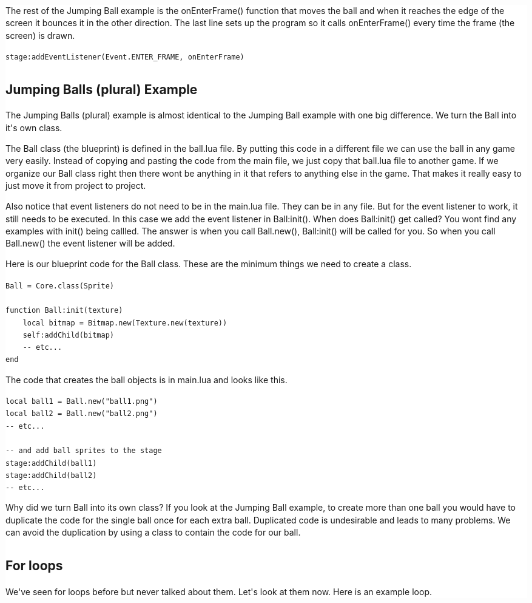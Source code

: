 The rest of the Jumping Ball example is the onEnterFrame() function that moves the ball and when it reaches the edge of the screen it bounces it in the other direction.  The last line sets up the program so it calls onEnterFrame() every time the frame (the screen) is drawn.

    stage:addEventListener(Event.ENTER_FRAME, onEnterFrame)

Jumping Balls (plural) Example
---------------------------

The Jumping Balls (plural) example is almost identical to the Jumping Ball example with one big difference.  We turn the Ball into it's own class.

The Ball class (the blueprint) is defined in the ball.lua file.  By putting this code in a different file we can use the ball in any game very easily.  Instead of copying and pasting the code from the main file, we just copy that ball.lua file to another game.  If we organize our Ball class right then there wont be anything in it that refers to anything else in the game.  That makes it really easy to just move it from project to project.

Also notice that event listeners do not need to be in the main.lua file.  They can be in any file.  But for the event listener to work, it still needs to be executed.  In this case we add the event listener in Ball:init().  When does Ball:init() get called?  You wont find any examples with init() being callled.  The answer is when you call Ball.new(), Ball:init() will be called for you.  So when you call Ball.new() the event listener will be added.

Here is our blueprint code for the Ball class.  These are the minimum things we need to create a class.

    Ball = Core.class(Sprite)

    function Ball:init(texture)
        local bitmap = Bitmap.new(Texture.new(texture))
        self:addChild(bitmap)
        -- etc...
    end

The code that creates the ball objects is in main.lua and looks like this.

    local ball1 = Ball.new("ball1.png")
    local ball2 = Ball.new("ball2.png")
    -- etc...

    -- and add ball sprites to the stage
    stage:addChild(ball1)
    stage:addChild(ball2)
    -- etc...

Why did we turn Ball into its own class?  If you look at the Jumping Ball example, to create more than one ball you would have to duplicate the code for the single ball once for each extra ball.  Duplicated code is undesirable and leads to many problems.  We can avoid the duplication by using a class to contain the code for our ball.

For loops
-----------

We've seen for loops before but never talked about them.  Let's look at them now.  Here is an example loop.
